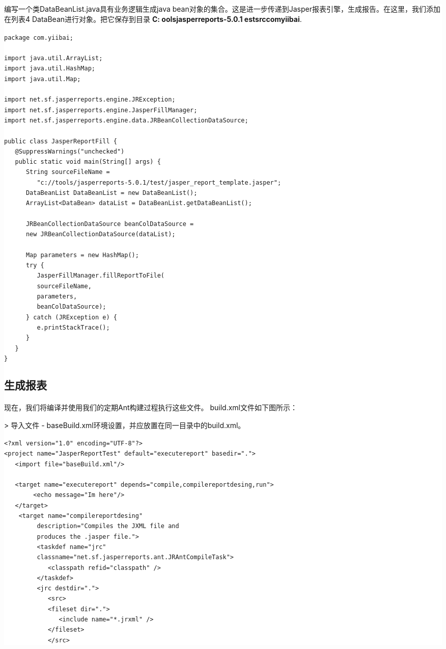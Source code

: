 编写一个类DataBeanList.java具有业务逻辑生成java bean对象的集合。这是进一步传递到Jasper报表引擎，生成报告。在这里，我们添加在列表4 DataBean进行对象。把它保存到目录 **C: oolsjasperreports-5.0.1 estsrccomyiibai**.

```
package com.yiibai;

import java.util.ArrayList;
import java.util.HashMap;
import java.util.Map;

import net.sf.jasperreports.engine.JRException;
import net.sf.jasperreports.engine.JasperFillManager;
import net.sf.jasperreports.engine.data.JRBeanCollectionDataSource;

public class JasperReportFill {
   @SuppressWarnings("unchecked")
   public static void main(String[] args) {
      String sourceFileName =
         "c://tools/jasperreports-5.0.1/test/jasper_report_template.jasper";
      DataBeanList DataBeanList = new DataBeanList();
      ArrayList<DataBean> dataList = DataBeanList.getDataBeanList();

      JRBeanCollectionDataSource beanColDataSource =
      new JRBeanCollectionDataSource(dataList);

      Map parameters = new HashMap();
      try {
         JasperFillManager.fillReportToFile(
         sourceFileName,
         parameters,
         beanColDataSource);
      } catch (JRException e) {
         e.printStackTrace();
      }
   }
}
```

## 生成报表

现在，我们将编译并使用我们的定期Ant构建过程执行这些文件。 build.xml文件如下图所示：

&gt; 导入文件 - baseBuild.xml环境设置，并应放置在同一目录中的build.xml。

```
<?xml version="1.0" encoding="UTF-8"?>
<project name="JasperReportTest" default="executereport" basedir=".">
   <import file="baseBuild.xml"/>

   <target name="executereport" depends="compile,compilereportdesing,run">
        <echo message="Im here"/>
   </target>
    <target name="compilereportdesing"
         description="Compiles the JXML file and
         produces the .jasper file.">
         <taskdef name="jrc"
         classname="net.sf.jasperreports.ant.JRAntCompileTask">
            <classpath refid="classpath" />
         </taskdef>
         <jrc destdir=".">
            <src>
            <fileset dir=".">
               <include name="*.jrxml" />
            </fileset>
            </src>
```